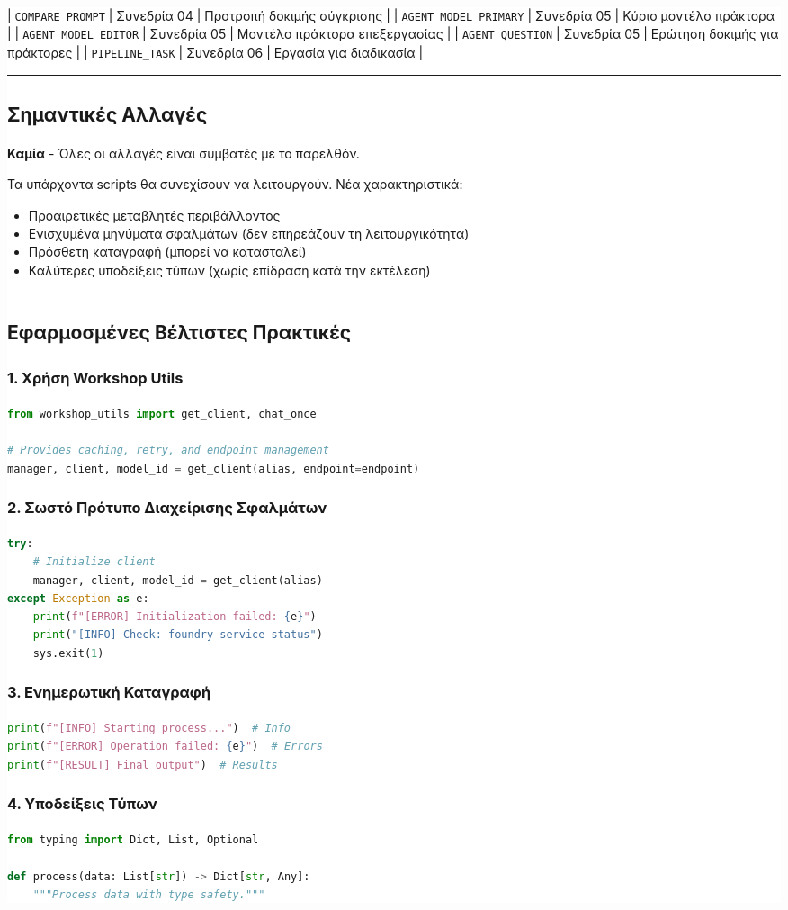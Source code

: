 | `COMPARE_PROMPT` | Συνεδρία 04 | Προτροπή δοκιμής σύγκρισης |
| `AGENT_MODEL_PRIMARY` | Συνεδρία 05 | Κύριο μοντέλο πράκτορα |
| `AGENT_MODEL_EDITOR` | Συνεδρία 05 | Μοντέλο πράκτορα επεξεργασίας |
| `AGENT_QUESTION` | Συνεδρία 05 | Ερώτηση δοκιμής για πράκτορες |
| `PIPELINE_TASK` | Συνεδρία 06 | Εργασία για διαδικασία |

---

## Σημαντικές Αλλαγές

**Καμία** - Όλες οι αλλαγές είναι συμβατές με το παρελθόν.

Τα υπάρχοντα scripts θα συνεχίσουν να λειτουργούν. Νέα χαρακτηριστικά:
- Προαιρετικές μεταβλητές περιβάλλοντος
- Ενισχυμένα μηνύματα σφαλμάτων (δεν επηρεάζουν τη λειτουργικότητα)
- Πρόσθετη καταγραφή (μπορεί να κατασταλεί)
- Καλύτερες υποδείξεις τύπων (χωρίς επίδραση κατά την εκτέλεση)

---

## Εφαρμοσμένες Βέλτιστες Πρακτικές

### 1. Χρήση Workshop Utils
```python
from workshop_utils import get_client, chat_once

# Provides caching, retry, and endpoint management
manager, client, model_id = get_client(alias, endpoint=endpoint)
```

### 2. Σωστό Πρότυπο Διαχείρισης Σφαλμάτων
```python
try:
    # Initialize client
    manager, client, model_id = get_client(alias)
except Exception as e:
    print(f"[ERROR] Initialization failed: {e}")
    print("[INFO] Check: foundry service status")
    sys.exit(1)
```

### 3. Ενημερωτική Καταγραφή
```python
print(f"[INFO] Starting process...")  # Info
print(f"[ERROR] Operation failed: {e}")  # Errors
print(f"[RESULT] Final output")  # Results
```

### 4. Υποδείξεις Τύπων
```python
from typing import Dict, List, Optional

def process(data: List[str]) -> Dict[str, Any]:
    """Process data with type safety."""
```
